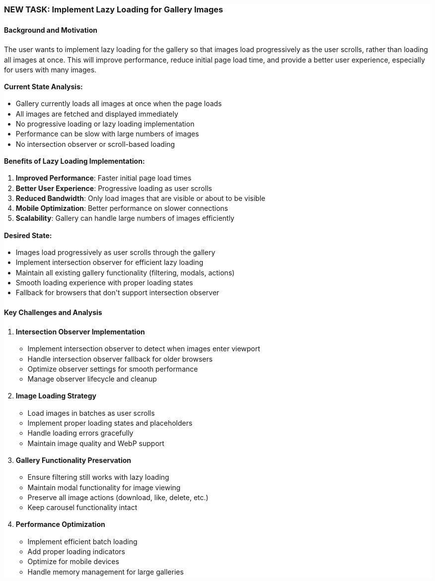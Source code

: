 ### NEW TASK: Implement Lazy Loading for Gallery Images

#### Background and Motivation
The user wants to implement lazy loading for the gallery so that images load progressively as the user scrolls, rather than loading all images at once. This will improve performance, reduce initial page load time, and provide a better user experience, especially for users with many images.

**Current State Analysis:**
- Gallery currently loads all images at once when the page loads
- All images are fetched and displayed immediately
- No progressive loading or lazy loading implementation
- Performance can be slow with large numbers of images
- No intersection observer or scroll-based loading

**Benefits of Lazy Loading Implementation:**
1. **Improved Performance**: Faster initial page load times
2. **Better User Experience**: Progressive loading as user scrolls
3. **Reduced Bandwidth**: Only load images that are visible or about to be visible
4. **Mobile Optimization**: Better performance on slower connections
5. **Scalability**: Gallery can handle large numbers of images efficiently

**Desired State:**
- Images load progressively as user scrolls through the gallery
- Implement intersection observer for efficient lazy loading
- Maintain all existing gallery functionality (filtering, modals, actions)
- Smooth loading experience with proper loading states
- Fallback for browsers that don't support intersection observer

#### Key Challenges and Analysis

1. **Intersection Observer Implementation**
   - Implement intersection observer to detect when images enter viewport
   - Handle intersection observer fallback for older browsers
   - Optimize observer settings for smooth performance
   - Manage observer lifecycle and cleanup

2. **Image Loading Strategy**
   - Load images in batches as user scrolls
   - Implement proper loading states and placeholders
   - Handle loading errors gracefully
   - Maintain image quality and WebP support

3. **Gallery Functionality Preservation**
   - Ensure filtering still works with lazy loading
   - Maintain modal functionality for image viewing
   - Preserve all image actions (download, like, delete, etc.)
   - Keep carousel functionality intact

4. **Performance Optimization**
   - Implement efficient batch loading
   - Add proper loading indicators
   - Optimize for mobile devices
   - Handle memory management for large galleries
